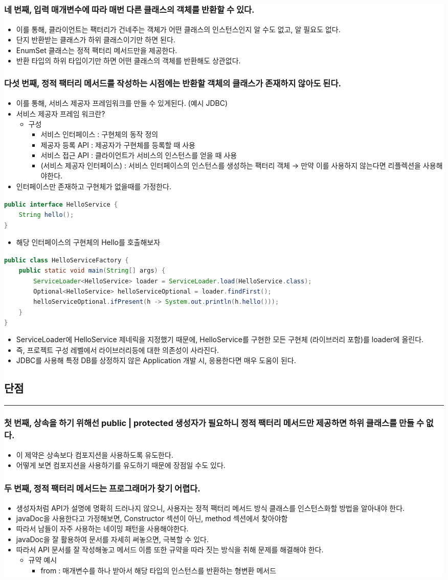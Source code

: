 ### 네 번째, 입력 매개변수에 따라 매번 다른 클래스의 객체를 반환할 수 있다.

- 이를 통해, 클라이언트는 팩터리가 건네주는 객체가 어떤 클래스의 인스턴스인지 알 수도 없고, 알 필요도 없다.
- 단지 반환받는 클래스가 하위 클래스이기만 하면 된다.
- EnumSet 클래스는 정적 팩터리 메서드만을 제공한다.
- 반환 타입의 하위 타입이기만 하면 어떤 클래스의 객체를 반환해도 상관없다.


### 다섯 번째, 정적 팩터리 메서드를 작성하는 시점에는 반환할 객체의 클래스가 존재하지 않아도 된다.

- 이를 통해, 서비스 제공자 프레임워크를 만들 수 있게된다. (예시 JDBC)
- 서비스 제공자 프레임 워크란?
    - 구성
        - 서비스 인터페이스 : 구현체의 동작 정의
        - 제공자 등록 API : 제공자가 구현체를 등록할 때 사용
        - 서비스 접근 API : 클라이언트가 서비스의 인스턴스를 얻을 때 사용
        - (서비스 제공자 인터페이스) : 서비스 인터페이스의 인스턴스를 생성하는 팩터리 객체 → 만약 이를 사용하지 않는다면 리플렉션을 사용해야한다.
- 인터페이스만 존재하고 구현체가 없을때를 가정한다.

```java
public interface HelloService {
	String hello();
}
```

- 해당 인터페이스의 구현체의 Hello를 호출해보자

```java
public class HelloServiceFactory {
	public static void main(String[] args) {
		ServiceLoader<HelloService> loader = ServiceLoader.load(HelloService.class);
		Optional<HelloService> helloServiceOptional = loader.findFirst();
		helloServiceOptional.ifPresent(h -> System.out.println(h.hello()));
	}
}
```

- ServiceLoader에 HelloService 제네릭을 지정했기 때문에, HelloService를 구현한 모든 구현체 (라이브러리 포함)를 loader에 올린다.
- 즉, 프로젝트 구성 레벨에서 라이브러리등에 대한 의존성이 사라진다.
- JDBC를 사용해 특정 DB를 상정하지 않은 Application 개발 시, 응용한다면 매우 도움이 된다.


## 단점

---

### 첫 번째, 상속을 하기 위해선 public | protected 생성자가 필요하니 정적 팩터리 메서드만 제공하면 하위 클래스를 만들 수 없다.

- 이 제약은 상속보다 컴포지션을 사용하도록 유도한다.
- 어떻게 보면 컴포지션을 사용하기를 유도하기 때문에 장점일 수도 있다.

### 두 번째, 정적 팩터리 메서드는 프로그래머가 찾기 어렵다.

- 생성자처럼 API가 설명에 명확히 드러나지 않으니, 사용자는 정적 팩터리 메서드 방식 클래스를 인스턴스화할 방법을 알아내야 한다.
- javaDoc을 사용한다고 가정해보면, Constructor 섹션이 아닌, method 섹션에서 찾아야함
- 따라서 남들이 자주 사용하는 네이밍 패턴을 사용해야한다.
- javaDoc을 잘 활용하여 문서를 자세히 써놓으면, 극복할 수 있다.
- 따라서 API 문서를 잘 작성해놓고 메서드 이름 또한 규약을 따라 짓는 방식을 취해 문제를 해결해야 한다.
    - 규약 예시
        - from : 매개변수를 하나 받아서 해당 타입의 인스턴스를 반환하는 형변환 메서드
